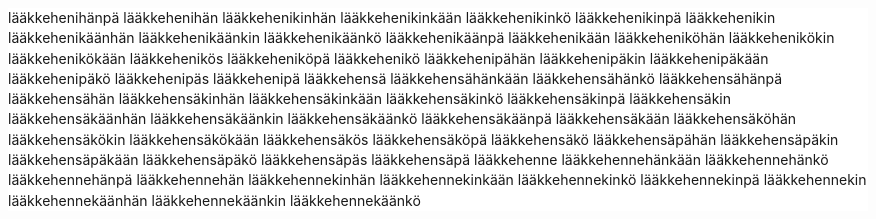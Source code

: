 lääkkehenihänpä
lääkkehenihän
lääkkehenikinhän
lääkkehenikinkään
lääkkehenikinkö
lääkkehenikinpä
lääkkehenikin
lääkkehenikäänhän
lääkkehenikäänkin
lääkkehenikäänkö
lääkkehenikäänpä
lääkkehenikään
lääkkeheniköhän
lääkkehenikökin
lääkkehenikökään
lääkkehenikös
lääkkeheniköpä
lääkkehenikö
lääkkehenipähän
lääkkehenipäkin
lääkkehenipäkään
lääkkehenipäkö
lääkkehenipäs
lääkkehenipä
lääkkehensä
lääkkehensähänkään
lääkkehensähänkö
lääkkehensähänpä
lääkkehensähän
lääkkehensäkinhän
lääkkehensäkinkään
lääkkehensäkinkö
lääkkehensäkinpä
lääkkehensäkin
lääkkehensäkäänhän
lääkkehensäkäänkin
lääkkehensäkäänkö
lääkkehensäkäänpä
lääkkehensäkään
lääkkehensäköhän
lääkkehensäkökin
lääkkehensäkökään
lääkkehensäkös
lääkkehensäköpä
lääkkehensäkö
lääkkehensäpähän
lääkkehensäpäkin
lääkkehensäpäkään
lääkkehensäpäkö
lääkkehensäpäs
lääkkehensäpä
lääkkehenne
lääkkehennehänkään
lääkkehennehänkö
lääkkehennehänpä
lääkkehennehän
lääkkehennekinhän
lääkkehennekinkään
lääkkehennekinkö
lääkkehennekinpä
lääkkehennekin
lääkkehennekäänhän
lääkkehennekäänkin
lääkkehennekäänkö